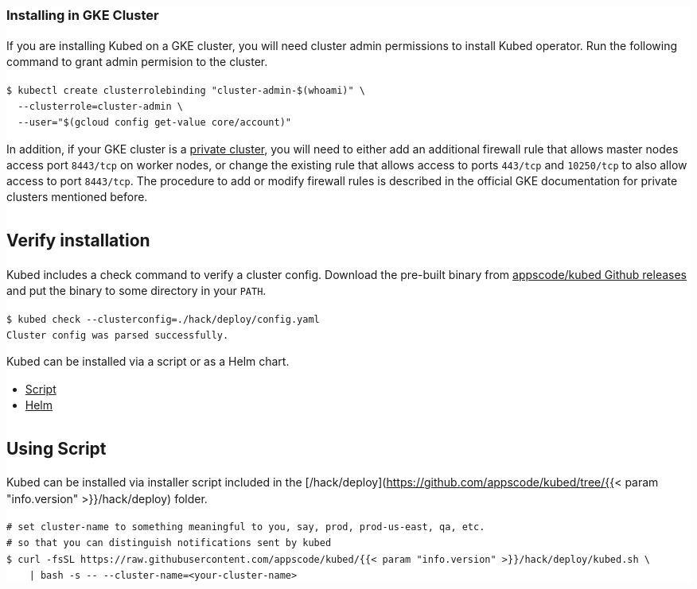 ### Installing in GKE Cluster

If you are installing Kubed on a GKE cluster, you will need cluster admin permissions to install Kubed operator. Run the following command to grant admin permision to the cluster.

```console
$ kubectl create clusterrolebinding "cluster-admin-$(whoami)" \
  --clusterrole=cluster-admin \
  --user="$(gcloud config get-value core/account)"
```

In addition, if your GKE cluster is a [private cluster](https://cloud.google.com/kubernetes-engine/docs/how-to/private-clusters), you will need to either add an additional firewall rule that allows master nodes access port `8443/tcp` on worker nodes, or change the existing rule that allows access to ports `443/tcp` and `10250/tcp` to also allow access to port `8443/tcp`. The procedure to add or modify firewall rules is described in the official GKE documentation for private clusters mentioned before.

## Verify installation

Kubed includes a check command to verify a cluster config. Download the pre-built binary from [appscode/kubed Github releases](https://github.com/appscode/kubed/releases) and put the binary to some directory in your `PATH`.

```console
$ kubed check --clusterconfig=./hack/deploy/config.yaml
Cluster config was parsed successfully.
```

Kubed can be installed via a script or as a Helm chart.

<ul class="nav nav-tabs" id="installerTab" role="tablist">
  <li class="nav-item">
    <a class="nav-link active" id="script-tab" data-toggle="tab" href="#script" role="tab" aria-controls="script" aria-selected="true">Script</a>
  </li>
  <li class="nav-item">
    <a class="nav-link" id="helm-tab" data-toggle="tab" href="#helm" role="tab" aria-controls="helm" aria-selected="false">Helm</a>
  </li>
</ul>
<div class="tab-content" id="installerTabContent">
  <div class="tab-pane fade show active" id="script" role="tabpanel" aria-labelledby="script-tab">

## Using Script

Kubed can be installed via installer script included in the [/hack/deploy](https://github.com/appscode/kubed/tree/{{< param "info.version" >}}/hack/deploy) folder.

```console
# set cluster-name to something meaningful to you, say, prod, prod-us-east, qa, etc.
# so that you can distinguish notifications sent by kubed
$ curl -fsSL https://raw.githubusercontent.com/appscode/kubed/{{< param "info.version" >}}/hack/deploy/kubed.sh \
    | bash -s -- --cluster-name=<your-cluster-name>
```
